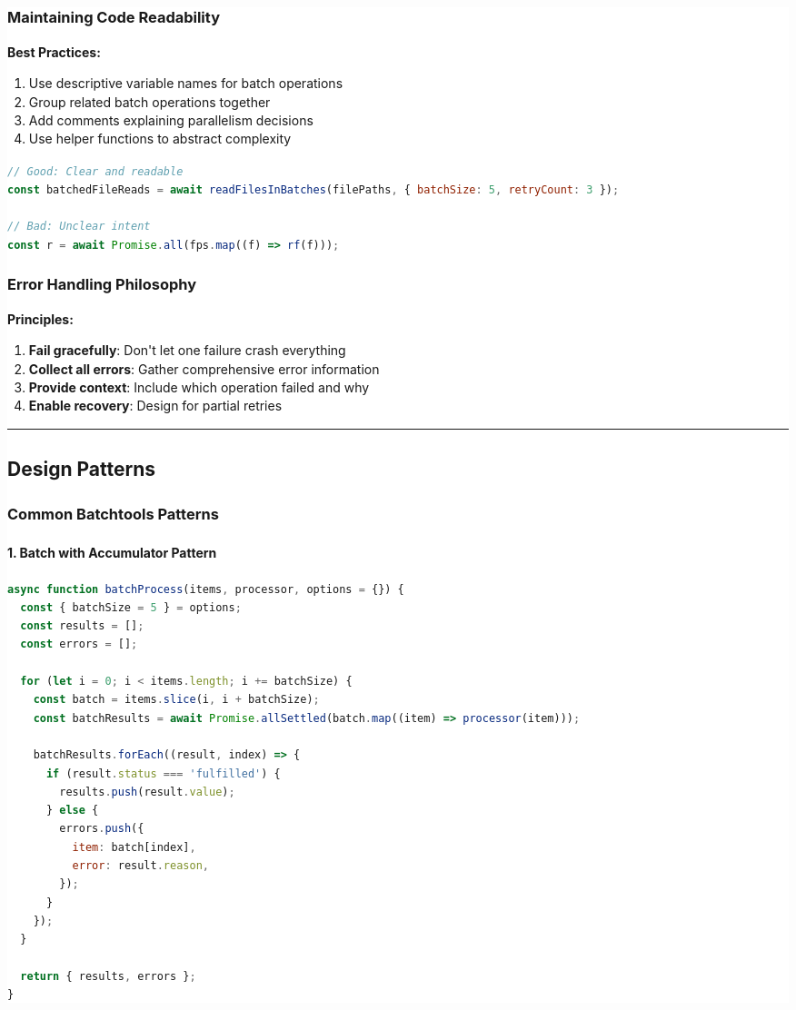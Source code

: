 ### Maintaining Code Readability

**Best Practices:**

1. Use descriptive variable names for batch operations
2. Group related batch operations together
3. Add comments explaining parallelism decisions
4. Use helper functions to abstract complexity

```javascript
// Good: Clear and readable
const batchedFileReads = await readFilesInBatches(filePaths, { batchSize: 5, retryCount: 3 });

// Bad: Unclear intent
const r = await Promise.all(fps.map((f) => rf(f)));
```

### Error Handling Philosophy

**Principles:**

1. **Fail gracefully**: Don't let one failure crash everything
2. **Collect all errors**: Gather comprehensive error information
3. **Provide context**: Include which operation failed and why
4. **Enable recovery**: Design for partial retries

---

## Design Patterns

### Common Batchtools Patterns

#### 1. **Batch with Accumulator Pattern**

```javascript
async function batchProcess(items, processor, options = {}) {
  const { batchSize = 5 } = options;
  const results = [];
  const errors = [];

  for (let i = 0; i < items.length; i += batchSize) {
    const batch = items.slice(i, i + batchSize);
    const batchResults = await Promise.allSettled(batch.map((item) => processor(item)));

    batchResults.forEach((result, index) => {
      if (result.status === 'fulfilled') {
        results.push(result.value);
      } else {
        errors.push({
          item: batch[index],
          error: result.reason,
        });
      }
    });
  }

  return { results, errors };
}
```
